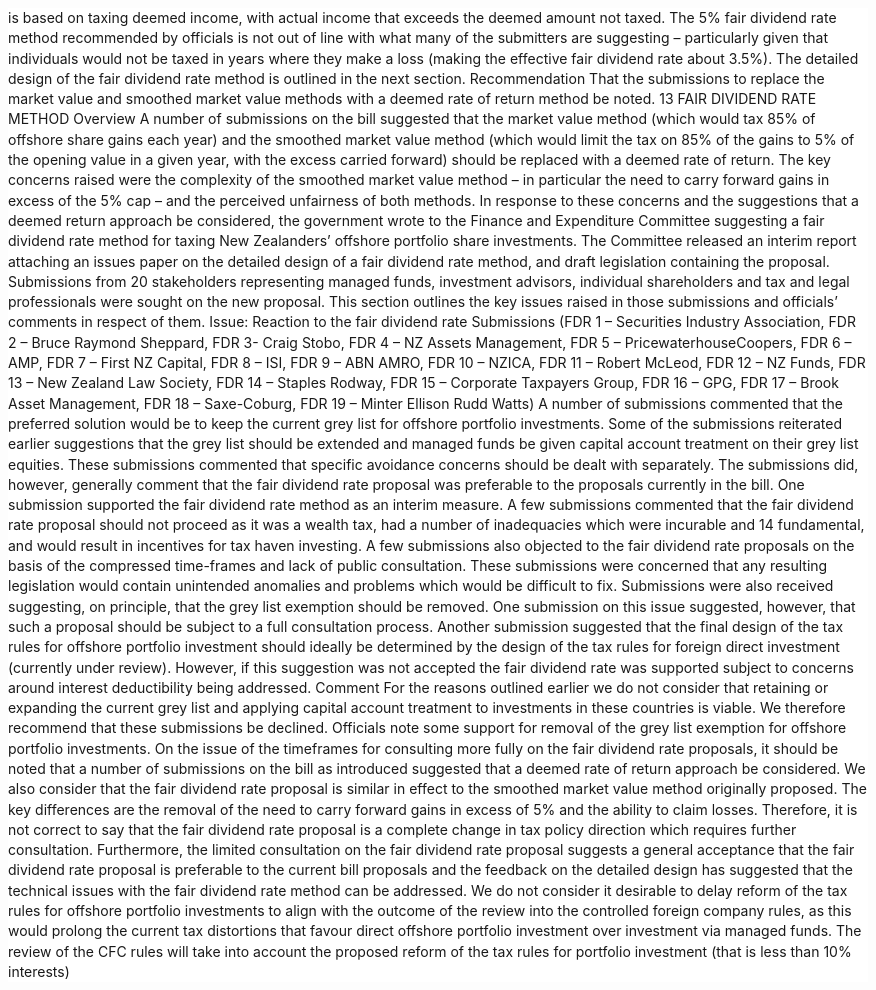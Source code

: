 is based on taxing deemed income, with actual income that exceeds the deemed amount not taxed. The 5% fair dividend rate method recommended by officials is not out of line with what many of the submitters are suggesting – particularly given that individuals would not be taxed in years where they make a loss (making the effective fair dividend rate about 3.5%). The detailed design of the fair dividend rate method is outlined in the next section. Recommendation That the submissions to replace the market value and smoothed market value methods with a deemed rate of return method be noted. 13 FAIR DIVIDEND RATE METHOD Overview A number of submissions on the bill suggested that the market value method (which would tax 85% of offshore share gains each year) and the smoothed market value method (which would limit the tax on 85% of the gains to 5% of the opening value in a given year, with the excess carried forward) should be replaced with a deemed rate of return. The key concerns raised were the complexity of the smoothed market value method – in particular the need to carry forward gains in excess of the 5% cap – and the perceived unfairness of both methods. In response to these concerns and the suggestions that a deemed return approach be considered, the government wrote to the Finance and Expenditure Committee suggesting a fair dividend rate method for taxing New Zealanders’ offshore portfolio share investments. The Committee released an interim report attaching an issues paper on the detailed design of a fair dividend rate method, and draft legislation containing the proposal. Submissions from 20 stakeholders representing managed funds, investment advisors, individual shareholders and tax and legal professionals were sought on the new proposal. This section outlines the key issues raised in those submissions and officials’ comments in respect of them. Issue: Reaction to the fair dividend rate Submissions (FDR 1 – Securities Industry Association, FDR 2 – Bruce Raymond Sheppard, FDR 3- Craig Stobo, FDR 4 – NZ Assets Management, FDR 5 – PricewaterhouseCoopers, FDR 6 – AMP, FDR 7 – First NZ Capital, FDR 8 – ISI, FDR 9 – ABN AMRO, FDR 10 – NZICA, FDR 11 – Robert McLeod, FDR 12 – NZ Funds, FDR 13 – New Zealand Law Society, FDR 14 – Staples Rodway, FDR 15 – Corporate Taxpayers Group, FDR 16 – GPG, FDR 17 – Brook Asset Management, FDR 18 – Saxe-Coburg, FDR 19 – Minter Ellison Rudd Watts) A number of submissions commented that the preferred solution would be to keep the current grey list for offshore portfolio investments. Some of the submissions reiterated earlier suggestions that the grey list should be extended and managed funds be given capital account treatment on their grey list equities. These submissions commented that specific avoidance concerns should be dealt with separately. The submissions did, however, generally comment that the fair dividend rate proposal was preferable to the proposals currently in the bill. One submission supported the fair dividend rate method as an interim measure. A few submissions commented that the fair dividend rate proposal should not proceed as it was a wealth tax, had a number of inadequacies which were incurable and 14 fundamental, and would result in incentives for tax haven investing. A few submissions also objected to the fair dividend rate proposals on the basis of the compressed time-frames and lack of public consultation. These submissions were concerned that any resulting legislation would contain unintended anomalies and problems which would be difficult to fix. Submissions were also received suggesting, on principle, that the grey list exemption should be removed. One submission on this issue suggested, however, that such a proposal should be subject to a full consultation process. Another submission suggested that the final design of the tax rules for offshore portfolio investment should ideally be determined by the design of the tax rules for foreign direct investment (currently under review). However, if this suggestion was not accepted the fair dividend rate was supported subject to concerns around interest deductibility being addressed. Comment For the reasons outlined earlier we do not consider that retaining or expanding the current grey list and applying capital account treatment to investments in these countries is viable. We therefore recommend that these submissions be declined. Officials note some support for removal of the grey list exemption for offshore portfolio investments. On the issue of the timeframes for consulting more fully on the fair dividend rate proposals, it should be noted that a number of submissions on the bill as introduced suggested that a deemed rate of return approach be considered. We also consider that the fair dividend rate proposal is similar in effect to the smoothed market value method originally proposed. The key differences are the removal of the need to carry forward gains in excess of 5% and the ability to claim losses. Therefore, it is not correct to say that the fair dividend rate proposal is a complete change in tax policy direction which requires further consultation. Furthermore, the limited consultation on the fair dividend rate proposal suggests a general acceptance that the fair dividend rate proposal is preferable to the current bill proposals and the feedback on the detailed design has suggested that the technical issues with the fair dividend rate method can be addressed. We do not consider it desirable to delay reform of the tax rules for offshore portfolio investments to align with the outcome of the review into the controlled foreign company rules, as this would prolong the current tax distortions that favour direct offshore portfolio investment over investment via managed funds. The review of the CFC rules will take into account the proposed reform of the tax rules for portfolio investment (that is less than 10% interests)